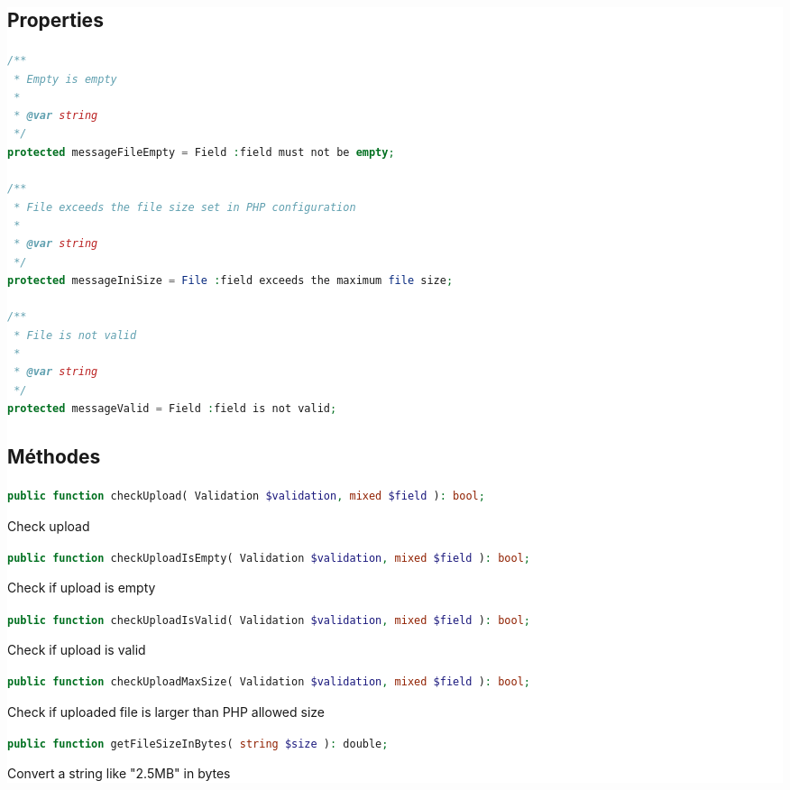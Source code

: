 
## Properties
```php
/**
 * Empty is empty
 *
 * @var string
 */
protected messageFileEmpty = Field :field must not be empty;

/**
 * File exceeds the file size set in PHP configuration
 *
 * @var string
 */
protected messageIniSize = File :field exceeds the maximum file size;

/**
 * File is not valid
 *
 * @var string
 */
protected messageValid = Field :field is not valid;

```

## Méthodes

```php
public function checkUpload( Validation $validation, mixed $field ): bool;
```
   Check upload


```php
public function checkUploadIsEmpty( Validation $validation, mixed $field ): bool;
```
   Check if upload is empty


```php
public function checkUploadIsValid( Validation $validation, mixed $field ): bool;
```
   Check if upload is valid


```php
public function checkUploadMaxSize( Validation $validation, mixed $field ): bool;
```
   Check if uploaded file is larger than PHP allowed size


```php
public function getFileSizeInBytes( string $size ): double;
```
   Convert a string like "2.5MB" in bytes
